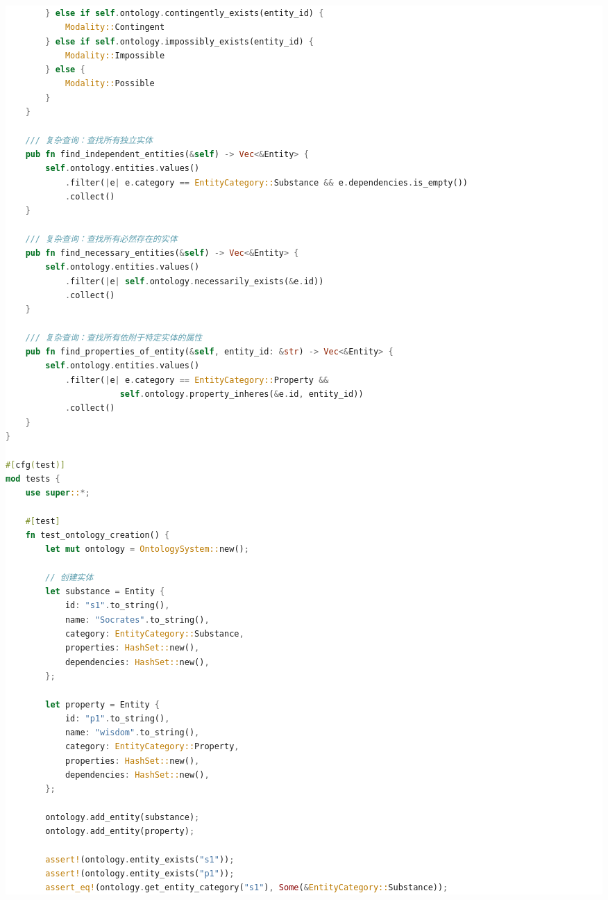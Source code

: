 ```rust
        } else if self.ontology.contingently_exists(entity_id) {
            Modality::Contingent
        } else if self.ontology.impossibly_exists(entity_id) {
            Modality::Impossible
        } else {
            Modality::Possible
        }
    }

    /// 复杂查询：查找所有独立实体
    pub fn find_independent_entities(&self) -> Vec<&Entity> {
        self.ontology.entities.values()
            .filter(|e| e.category == EntityCategory::Substance && e.dependencies.is_empty())
            .collect()
    }

    /// 复杂查询：查找所有必然存在的实体
    pub fn find_necessary_entities(&self) -> Vec<&Entity> {
        self.ontology.entities.values()
            .filter(|e| self.ontology.necessarily_exists(&e.id))
            .collect()
    }

    /// 复杂查询：查找所有依附于特定实体的属性
    pub fn find_properties_of_entity(&self, entity_id: &str) -> Vec<&Entity> {
        self.ontology.entities.values()
            .filter(|e| e.category == EntityCategory::Property && 
                       self.ontology.property_inheres(&e.id, entity_id))
            .collect()
    }
}

#[cfg(test)]
mod tests {
    use super::*;

    #[test]
    fn test_ontology_creation() {
        let mut ontology = OntologySystem::new();
        
        // 创建实体
        let substance = Entity {
            id: "s1".to_string(),
            name: "Socrates".to_string(),
            category: EntityCategory::Substance,
            properties: HashSet::new(),
            dependencies: HashSet::new(),
        };
        
        let property = Entity {
            id: "p1".to_string(),
            name: "wisdom".to_string(),
            category: EntityCategory::Property,
            properties: HashSet::new(),
            dependencies: HashSet::new(),
        };
        
        ontology.add_entity(substance);
        ontology.add_entity(property);
        
        assert!(ontology.entity_exists("s1"));
        assert!(ontology.entity_exists("p1"));
        assert_eq!(ontology.get_entity_category("s1"), Some(&EntityCategory::Substance));
```